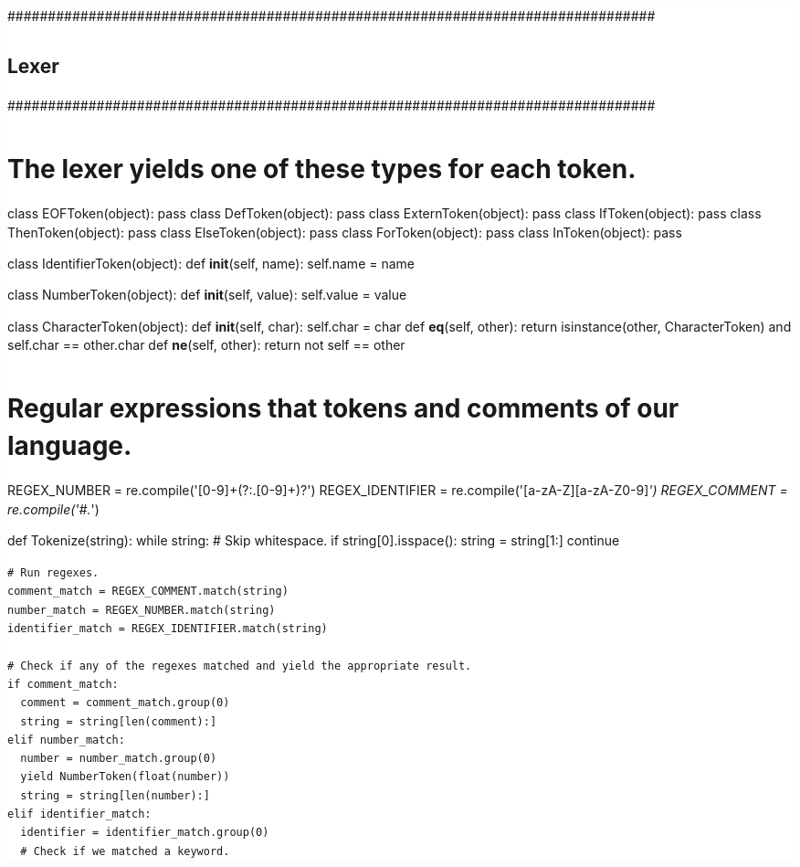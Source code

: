 ################################################################################
## Lexer
################################################################################

# The lexer yields one of these types for each token.
class EOFToken(object): pass
class DefToken(object): pass
class ExternToken(object): pass
class IfToken(object): pass
class ThenToken(object): pass
class ElseToken(object): pass
class ForToken(object): pass
class InToken(object): pass

class IdentifierToken(object):
  def __init__(self, name): self.name = name

class NumberToken(object):
  def __init__(self, value): self.value = value

class CharacterToken(object):
  def __init__(self, char): self.char = char
  def __eq__(self, other):
    return isinstance(other, CharacterToken) and self.char == other.char
  def __ne__(self, other): return not self == other

# Regular expressions that tokens and comments of our language.
REGEX_NUMBER = re.compile('[0-9]+(?:\.[0-9]+)?')
REGEX_IDENTIFIER = re.compile('[a-zA-Z][a-zA-Z0-9]*')
REGEX_COMMENT = re.compile('#.*')

def Tokenize(string):
  while string:
    # Skip whitespace.
    if string[0].isspace():
      string = string[1:]
      continue

    # Run regexes.
    comment_match = REGEX_COMMENT.match(string)
    number_match = REGEX_NUMBER.match(string)
    identifier_match = REGEX_IDENTIFIER.match(string)

    # Check if any of the regexes matched and yield the appropriate result.
    if comment_match:
      comment = comment_match.group(0)
      string = string[len(comment):]
    elif number_match:
      number = number_match.group(0)
      yield NumberToken(float(number))
      string = string[len(number):]
    elif identifier_match:
      identifier = identifier_match.group(0)
      # Check if we matched a keyword.
